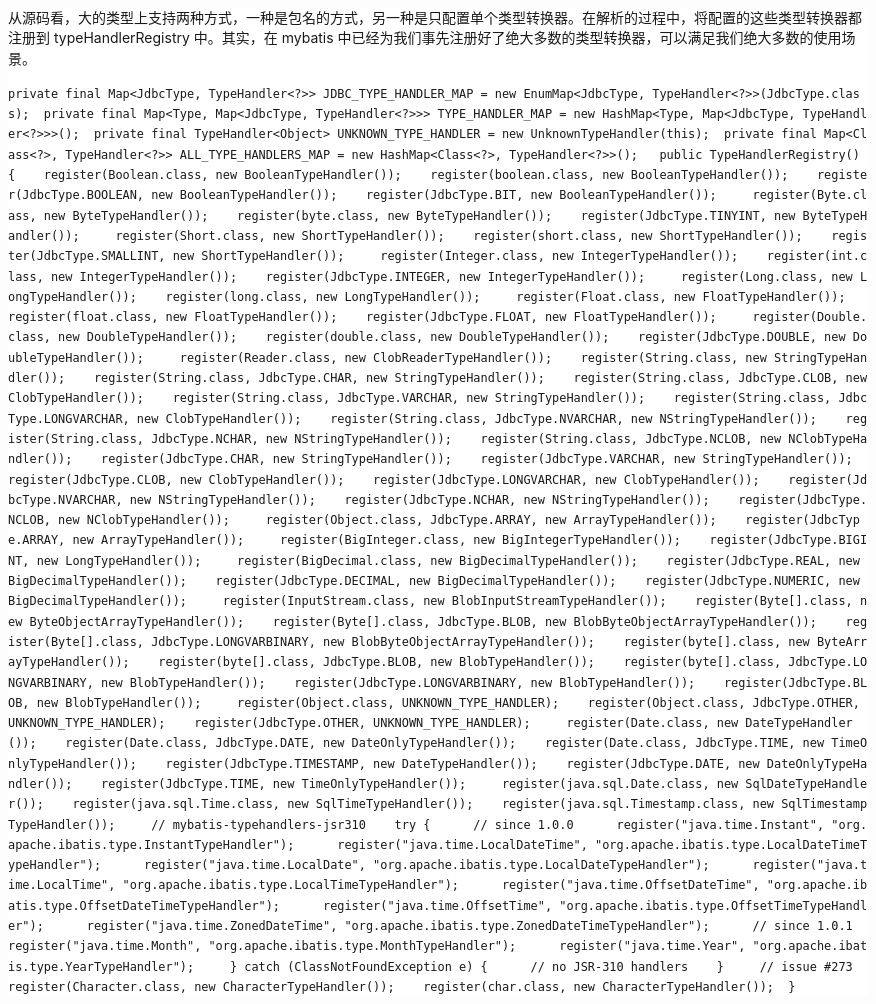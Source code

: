  从源码看，大的类型上支持两种方式，一种是包名的方式，另一种是只配置单个类型转换器。在解析的过程中，将配置的这些类型转换器都注册到 typeHandlerRegistry 中。其实，在 mybatis 中已经为我们事先注册好了绝大多数的类型转换器，可以满足我们绝大多数的使用场景。

```
private final Map<JdbcType, TypeHandler<?>> JDBC_TYPE_HANDLER_MAP = new EnumMap<JdbcType, TypeHandler<?>>(JdbcType.class);  private final Map<Type, Map<JdbcType, TypeHandler<?>>> TYPE_HANDLER_MAP = new HashMap<Type, Map<JdbcType, TypeHandler<?>>>();  private final TypeHandler<Object> UNKNOWN_TYPE_HANDLER = new UnknownTypeHandler(this);  private final Map<Class<?>, TypeHandler<?>> ALL_TYPE_HANDLERS_MAP = new HashMap<Class<?>, TypeHandler<?>>();   public TypeHandlerRegistry() {    register(Boolean.class, new BooleanTypeHandler());    register(boolean.class, new BooleanTypeHandler());    register(JdbcType.BOOLEAN, new BooleanTypeHandler());    register(JdbcType.BIT, new BooleanTypeHandler());     register(Byte.class, new ByteTypeHandler());    register(byte.class, new ByteTypeHandler());    register(JdbcType.TINYINT, new ByteTypeHandler());     register(Short.class, new ShortTypeHandler());    register(short.class, new ShortTypeHandler());    register(JdbcType.SMALLINT, new ShortTypeHandler());     register(Integer.class, new IntegerTypeHandler());    register(int.class, new IntegerTypeHandler());    register(JdbcType.INTEGER, new IntegerTypeHandler());     register(Long.class, new LongTypeHandler());    register(long.class, new LongTypeHandler());     register(Float.class, new FloatTypeHandler());    register(float.class, new FloatTypeHandler());    register(JdbcType.FLOAT, new FloatTypeHandler());     register(Double.class, new DoubleTypeHandler());    register(double.class, new DoubleTypeHandler());    register(JdbcType.DOUBLE, new DoubleTypeHandler());     register(Reader.class, new ClobReaderTypeHandler());    register(String.class, new StringTypeHandler());    register(String.class, JdbcType.CHAR, new StringTypeHandler());    register(String.class, JdbcType.CLOB, new ClobTypeHandler());    register(String.class, JdbcType.VARCHAR, new StringTypeHandler());    register(String.class, JdbcType.LONGVARCHAR, new ClobTypeHandler());    register(String.class, JdbcType.NVARCHAR, new NStringTypeHandler());    register(String.class, JdbcType.NCHAR, new NStringTypeHandler());    register(String.class, JdbcType.NCLOB, new NClobTypeHandler());    register(JdbcType.CHAR, new StringTypeHandler());    register(JdbcType.VARCHAR, new StringTypeHandler());    register(JdbcType.CLOB, new ClobTypeHandler());    register(JdbcType.LONGVARCHAR, new ClobTypeHandler());    register(JdbcType.NVARCHAR, new NStringTypeHandler());    register(JdbcType.NCHAR, new NStringTypeHandler());    register(JdbcType.NCLOB, new NClobTypeHandler());     register(Object.class, JdbcType.ARRAY, new ArrayTypeHandler());    register(JdbcType.ARRAY, new ArrayTypeHandler());     register(BigInteger.class, new BigIntegerTypeHandler());    register(JdbcType.BIGINT, new LongTypeHandler());     register(BigDecimal.class, new BigDecimalTypeHandler());    register(JdbcType.REAL, new BigDecimalTypeHandler());    register(JdbcType.DECIMAL, new BigDecimalTypeHandler());    register(JdbcType.NUMERIC, new BigDecimalTypeHandler());     register(InputStream.class, new BlobInputStreamTypeHandler());    register(Byte[].class, new ByteObjectArrayTypeHandler());    register(Byte[].class, JdbcType.BLOB, new BlobByteObjectArrayTypeHandler());    register(Byte[].class, JdbcType.LONGVARBINARY, new BlobByteObjectArrayTypeHandler());    register(byte[].class, new ByteArrayTypeHandler());    register(byte[].class, JdbcType.BLOB, new BlobTypeHandler());    register(byte[].class, JdbcType.LONGVARBINARY, new BlobTypeHandler());    register(JdbcType.LONGVARBINARY, new BlobTypeHandler());    register(JdbcType.BLOB, new BlobTypeHandler());     register(Object.class, UNKNOWN_TYPE_HANDLER);    register(Object.class, JdbcType.OTHER, UNKNOWN_TYPE_HANDLER);    register(JdbcType.OTHER, UNKNOWN_TYPE_HANDLER);     register(Date.class, new DateTypeHandler());    register(Date.class, JdbcType.DATE, new DateOnlyTypeHandler());    register(Date.class, JdbcType.TIME, new TimeOnlyTypeHandler());    register(JdbcType.TIMESTAMP, new DateTypeHandler());    register(JdbcType.DATE, new DateOnlyTypeHandler());    register(JdbcType.TIME, new TimeOnlyTypeHandler());     register(java.sql.Date.class, new SqlDateTypeHandler());    register(java.sql.Time.class, new SqlTimeTypeHandler());    register(java.sql.Timestamp.class, new SqlTimestampTypeHandler());     // mybatis-typehandlers-jsr310    try {      // since 1.0.0      register("java.time.Instant", "org.apache.ibatis.type.InstantTypeHandler");      register("java.time.LocalDateTime", "org.apache.ibatis.type.LocalDateTimeTypeHandler");      register("java.time.LocalDate", "org.apache.ibatis.type.LocalDateTypeHandler");      register("java.time.LocalTime", "org.apache.ibatis.type.LocalTimeTypeHandler");      register("java.time.OffsetDateTime", "org.apache.ibatis.type.OffsetDateTimeTypeHandler");      register("java.time.OffsetTime", "org.apache.ibatis.type.OffsetTimeTypeHandler");      register("java.time.ZonedDateTime", "org.apache.ibatis.type.ZonedDateTimeTypeHandler");      // since 1.0.1      register("java.time.Month", "org.apache.ibatis.type.MonthTypeHandler");      register("java.time.Year", "org.apache.ibatis.type.YearTypeHandler");     } catch (ClassNotFoundException e) {      // no JSR-310 handlers    }     // issue #273    register(Character.class, new CharacterTypeHandler());    register(char.class, new CharacterTypeHandler());  }
```
